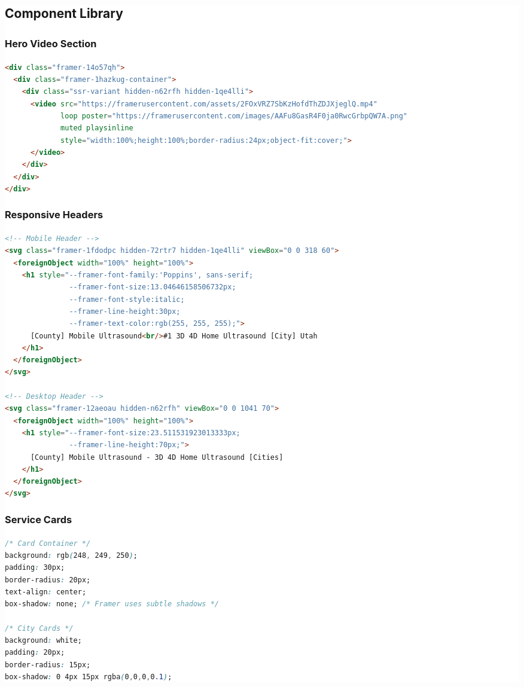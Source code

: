 ## Component Library

### Hero Video Section
```html
<div class="framer-14o57qh">
  <div class="framer-1hazkug-container">
    <div class="ssr-variant hidden-n62rfh hidden-1qe4lli">
      <video src="https://framerusercontent.com/assets/2FOxVRZ7SbKzHofdThZDJXjeglQ.mp4" 
             loop poster="https://framerusercontent.com/images/AAFu8GasR4F0ja0RwcGrbpQW7A.png" 
             muted playsinline 
             style="width:100%;height:100%;border-radius:24px;object-fit:cover;">
      </video>
    </div>
  </div>
</div>
```

### Responsive Headers
```html
<!-- Mobile Header -->
<svg class="framer-1fdodpc hidden-72rtr7 hidden-1qe4lli" viewBox="0 0 318 60">
  <foreignObject width="100%" height="100%">
    <h1 style="--framer-font-family:'Poppins', sans-serif;
               --framer-font-size:13.04646158506732px;
               --framer-font-style:italic;
               --framer-line-height:30px;
               --framer-text-color:rgb(255, 255, 255);">
      [County] Mobile Ultrasound<br/>#1 3D 4D Home Ultrasound [City] Utah
    </h1>
  </foreignObject>
</svg>

<!-- Desktop Header -->
<svg class="framer-12aeoau hidden-n62rfh" viewBox="0 0 1041 70">
  <foreignObject width="100%" height="100%">
    <h1 style="--framer-font-size:23.511531923013333px;
               --framer-line-height:70px;">
      [County] Mobile Ultrasound - 3D 4D Home Ultrasound [Cities]
    </h1>
  </foreignObject>
</svg>
```

### Service Cards
```css
/* Card Container */
background: rgb(248, 249, 250);
padding: 30px;
border-radius: 20px;
text-align: center;
box-shadow: none; /* Framer uses subtle shadows */

/* City Cards */
background: white;
padding: 20px;
border-radius: 15px;
box-shadow: 0 4px 15px rgba(0,0,0,0.1);
```
